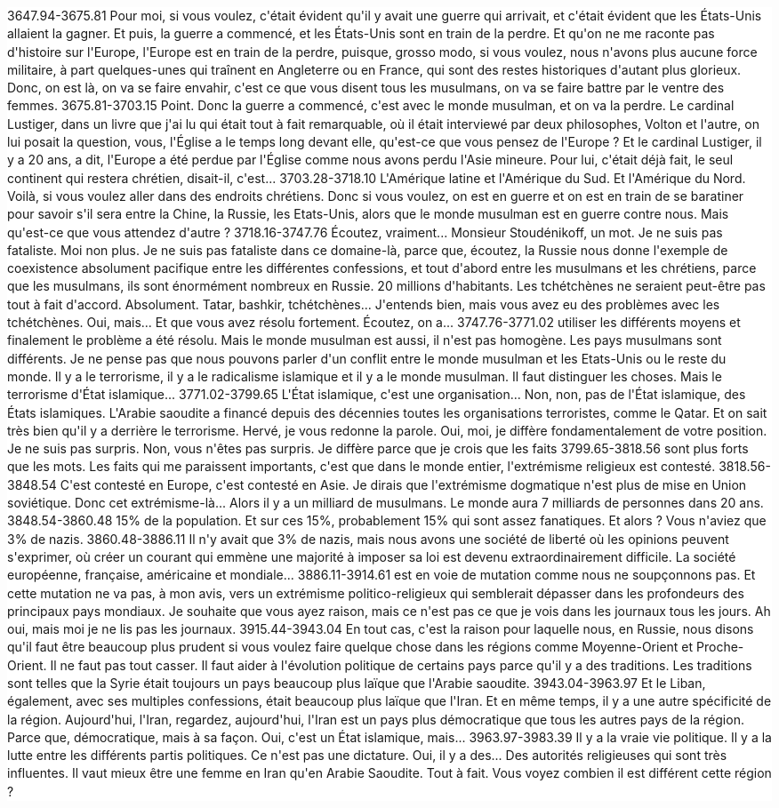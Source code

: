 3647.94-3675.81   Pour moi, si vous voulez, c'était évident qu'il y avait une guerre qui arrivait, et c'était évident que les États-Unis allaient la gagner. Et puis, la guerre a commencé, et les États-Unis sont en train de la perdre. Et qu'on ne me raconte pas d'histoire sur l'Europe, l'Europe est en train de la perdre, puisque, grosso modo, si vous voulez, nous n'avons plus aucune force militaire, à part quelques-unes qui traînent en Angleterre ou en France, qui sont des restes historiques d'autant plus glorieux. Donc, on est là, on va se faire envahir, c'est ce que vous disent tous les musulmans, on va se faire battre par le ventre des femmes.
3675.81-3703.15   Point. Donc la guerre a commencé, c'est avec le monde musulman, et on va la perdre. Le cardinal Lustiger, dans un livre que j'ai lu qui était tout à fait remarquable, où il était interviewé par deux philosophes, Volton et l'autre, on lui posait la question, vous, l'Église a le temps long devant elle, qu'est-ce que vous pensez de l'Europe ? Et le cardinal Lustiger, il y a 20 ans, a dit, l'Europe a été perdue par l'Église comme nous avons perdu l'Asie mineure. Pour lui, c'était déjà fait, le seul continent qui restera chrétien, disait-il, c'est...
3703.28-3718.10   L'Amérique latine et l'Amérique du Sud. Et l'Amérique du Nord. Voilà, si vous voulez aller dans des endroits chrétiens. Donc si vous voulez, on est en guerre et on est en train de se baratiner pour savoir s'il sera entre la Chine, la Russie, les Etats-Unis, alors que le monde musulman est en guerre contre nous. Mais qu'est-ce que vous attendez d'autre ?
3718.16-3747.76   Écoutez, vraiment... Monsieur Stoudénikoff, un mot. Je ne suis pas fataliste. Moi non plus. Je ne suis pas fataliste dans ce domaine-là, parce que, écoutez, la Russie nous donne l'exemple de coexistence absolument pacifique entre les différentes confessions, et tout d'abord entre les musulmans et les chrétiens, parce que les musulmans, ils sont énormément nombreux en Russie. 20 millions d'habitants. Les tchétchènes ne seraient peut-être pas tout à fait d'accord. Absolument. Tatar, bashkir, tchétchènes... J'entends bien, mais vous avez eu des problèmes avec les tchétchènes. Oui, mais... Et que vous avez résolu fortement. Écoutez, on a...
3747.76-3771.02   utiliser les différents moyens et finalement le problème a été résolu. Mais le monde musulman est aussi, il n'est pas homogène. Les pays musulmans sont différents. Je ne pense pas que nous pouvons parler d'un conflit entre le monde musulman et les Etats-Unis ou le reste du monde. Il y a le terrorisme, il y a le radicalisme islamique et il y a le monde musulman. Il faut distinguer les choses. Mais le terrorisme d'État islamique...
3771.02-3799.65   L'État islamique, c'est une organisation... Non, non, pas de l'État islamique, des États islamiques. L'Arabie saoudite a financé depuis des décennies toutes les organisations terroristes, comme le Qatar. Et on sait très bien qu'il y a derrière le terrorisme. Hervé, je vous redonne la parole. Oui, moi, je diffère fondamentalement de votre position. Je ne suis pas surpris. Non, vous n'êtes pas surpris. Je diffère parce que je crois que les faits
3799.65-3818.56   sont plus forts que les mots. Les faits qui me paraissent importants, c'est que dans le monde entier, l'extrémisme religieux est contesté.
3818.56-3848.54   C'est contesté en Europe, c'est contesté en Asie. Je dirais que l'extrémisme dogmatique n'est plus de mise en Union soviétique. Donc cet extrémisme-là... Alors il y a un milliard de musulmans. Le monde aura 7 milliards de personnes dans 20 ans.
3848.54-3860.48   15% de la population. Et sur ces 15%, probablement 15% qui sont assez fanatiques. Et alors ? Vous n'aviez que 3% de nazis.
3860.48-3886.11   Il n'y avait que 3% de nazis, mais nous avons une société de liberté où les opinions peuvent s'exprimer, où créer un courant qui emmène une majorité à imposer sa loi est devenu extraordinairement difficile. La société européenne, française, américaine et mondiale...
3886.11-3914.61   est en voie de mutation comme nous ne soupçonnons pas. Et cette mutation ne va pas, à mon avis, vers un extrémisme politico-religieux qui semblerait dépasser dans les profondeurs des principaux pays mondiaux. Je souhaite que vous ayez raison, mais ce n'est pas ce que je vois dans les journaux tous les jours. Ah oui, mais moi je ne lis pas les journaux.
3915.44-3943.04   En tout cas, c'est la raison pour laquelle nous, en Russie, nous disons qu'il faut être beaucoup plus prudent si vous voulez faire quelque chose dans les régions comme Moyenne-Orient et Proche-Orient. Il ne faut pas tout casser. Il faut aider à l'évolution politique de certains pays parce qu'il y a des traditions. Les traditions sont telles que la Syrie était toujours un pays beaucoup plus laïque que l'Arabie saoudite.
3943.04-3963.97   Et le Liban, également, avec ses multiples confessions, était beaucoup plus laïque que l'Iran. Et en même temps, il y a une autre spécificité de la région. Aujourd'hui, l'Iran, regardez, aujourd'hui, l'Iran est un pays plus démocratique que tous les autres pays de la région. Parce que, démocratique, mais à sa façon. Oui, c'est un État islamique, mais...
3963.97-3983.39   Il y a la vraie vie politique. Il y a la lutte entre les différents partis politiques. Ce n'est pas une dictature. Oui, il y a des... Des autorités religieuses qui sont très influentes. Il vaut mieux être une femme en Iran qu'en Arabie Saoudite. Tout à fait. Vous voyez combien il est différent cette région ?